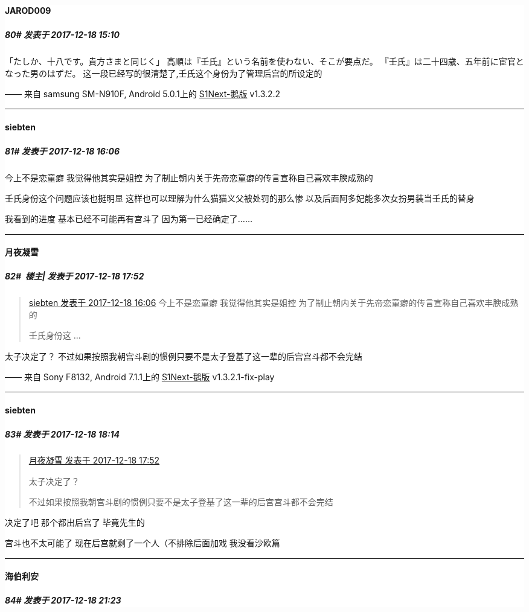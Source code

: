 ####  JAROD009  
##### 80#       发表于 2017-12-18 15:10

「たしか、十八です。貴方さまと同じく」
高順は『壬氏』という名前を使わない、そこが要点だ。
『壬氏』は二十四歳、五年前に宦官となった男のはずだ。
这一段已经写的很清楚了,壬氏这个身份为了管理后宫的所设定的

—— 来自 samsung SM-N910F, Android 5.0.1上的 [S1Next-鹅版](https://github.com/ykrank/S1-Next/releases) v1.3.2.2


*****

####  siebten  
##### 81#       发表于 2017-12-18 16:06

今上不是恋童癖 我觉得他其实是姐控 为了制止朝内关于先帝恋童癖的传言宣称自己喜欢丰腴成熟的

壬氏身份这个问题应该也挺明显 这样也可以理解为什么猫猫义父被处罚的那么惨 以及后面阿多妃能多次女扮男装当壬氏的替身

我看到的进度 基本已经不可能再有宫斗了 因为第一已经确定了……

*****

####  月夜凝雪  
##### 82#         楼主| 发表于 2017-12-18 17:52

<blockquote><a href="httphttps://bbs.saraba1st.com/2b/forum.php?mod=redirect&amp;goto=findpost&amp;pid=38015206&amp;ptid=1568954" target="_blank">siebten 发表于 2017-12-18 16:06</a>
今上不是恋童癖 我觉得他其实是姐控 为了制止朝内关于先帝恋童癖的传言宣称自己喜欢丰腴成熟的

壬氏身份这 ...</blockquote>
太子决定了？
不过如果按照我朝宫斗剧的惯例只要不是太子登基了这一辈的后宫宫斗都不会完结

—— 来自 Sony F8132, Android 7.1.1上的 [S1Next-鹅版](https://github.com/ykrank/S1-Next/releases) v1.3.2.1-fix-play

*****

####  siebten  
##### 83#       发表于 2017-12-18 18:14

<blockquote><a href="httphttps://bbs.saraba1st.com/2b/forum.php?mod=redirect&amp;goto=findpost&amp;pid=38016272&amp;ptid=1568954" target="_blank">月夜凝雪 发表于 2017-12-18 17:52</a>

太子决定了？

不过如果按照我朝宫斗剧的惯例只要不是太子登基了这一辈的后宫宫斗都不会完结</blockquote>
决定了吧 那个都出后宫了 毕竟先生的

宫斗也不太可能了 现在后宫就剩了一个人（不排除后面加戏 我没看沙欧篇

*****

####  海伯利安  
##### 84#       发表于 2017-12-18 21:23
